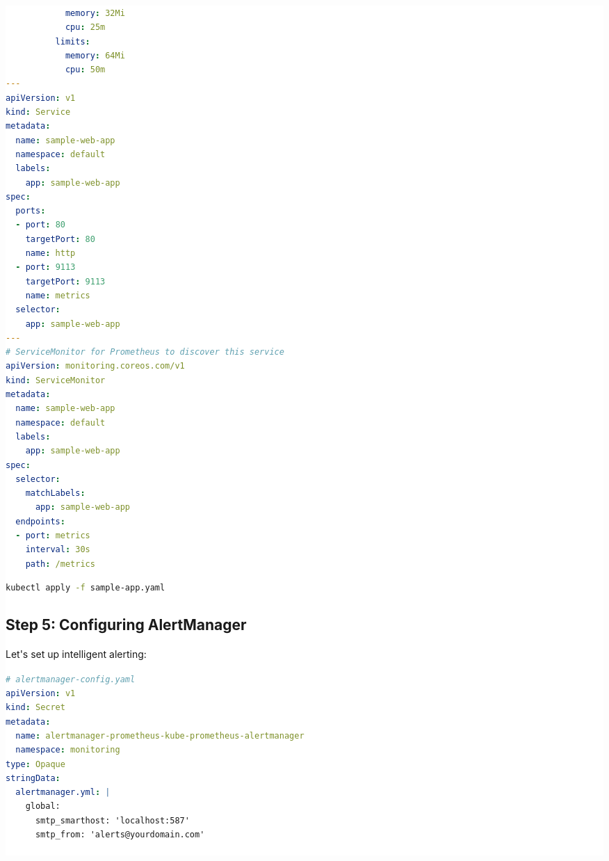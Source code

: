 ```yaml
            memory: 32Mi
            cpu: 25m
          limits:
            memory: 64Mi
            cpu: 50m
---
apiVersion: v1
kind: Service
metadata:
  name: sample-web-app
  namespace: default
  labels:
    app: sample-web-app
spec:
  ports:
  - port: 80
    targetPort: 80
    name: http
  - port: 9113
    targetPort: 9113
    name: metrics
  selector:
    app: sample-web-app
---
# ServiceMonitor for Prometheus to discover this service
apiVersion: monitoring.coreos.com/v1
kind: ServiceMonitor
metadata:
  name: sample-web-app
  namespace: default
  labels:
    app: sample-web-app
spec:
  selector:
    matchLabels:
      app: sample-web-app
  endpoints:
  - port: metrics
    interval: 30s
    path: /metrics
```

```bash
kubectl apply -f sample-app.yaml
```

## Step 5: Configuring AlertManager

Let's set up intelligent alerting:

```yaml
# alertmanager-config.yaml
apiVersion: v1
kind: Secret
metadata:
  name: alertmanager-prometheus-kube-prometheus-alertmanager
  namespace: monitoring
type: Opaque
stringData:
  alertmanager.yml: |
    global:
      smtp_smarthost: 'localhost:587'
      smtp_from: 'alerts@yourdomain.com'
    
```